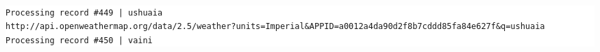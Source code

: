    Processing record #449 | ushuaia
    http://api.openweathermap.org/data/2.5/weather?units=Imperial&APPID=a0012a4da90d2f8b7cddd85fa84e627f&q=ushuaia
    Processing record #450 | vaini

